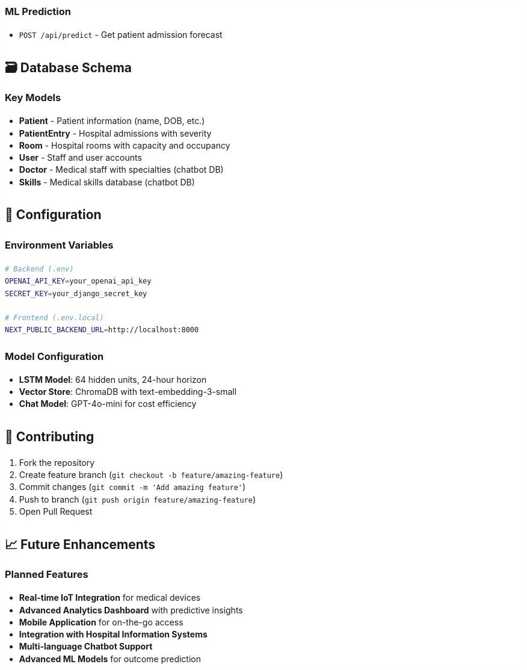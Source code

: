 ### ML Prediction
- `POST /api/predict` - Get patient admission forecast

## 🗃️ Database Schema

### Key Models
- **Patient** - Patient information (name, DOB, etc.)
- **PatientEntry** - Hospital admissions with severity
- **Room** - Hospital rooms with capacity and occupancy
- **User** - Staff and user accounts
- **Doctor** - Medical staff with specialties (chatbot DB)
- **Skills** - Medical skills database (chatbot DB)

## 🔧 Configuration

### Environment Variables
```bash
# Backend (.env)
OPENAI_API_KEY=your_openai_api_key
SECRET_KEY=your_django_secret_key

# Frontend (.env.local)
NEXT_PUBLIC_BACKEND_URL=http://localhost:8000
```

### Model Configuration
- **LSTM Model**: 64 hidden units, 24-hour horizon
- **Vector Store**: ChromaDB with text-embedding-3-small
- **Chat Model**: GPT-4o-mini for cost efficiency

## 🤝 Contributing

1. Fork the repository
2. Create feature branch (`git checkout -b feature/amazing-feature`)
3. Commit changes (`git commit -m 'Add amazing feature'`)
4. Push to branch (`git push origin feature/amazing-feature`)
5. Open Pull Request

## 📈 Future Enhancements

### Planned Features
- **Real-time IoT Integration** for medical devices
- **Advanced Analytics Dashboard** with predictive insights
- **Mobile Application** for on-the-go access
- **Integration with Hospital Information Systems**
- **Multi-language Chatbot Support**
- **Advanced ML Models** for outcome prediction
